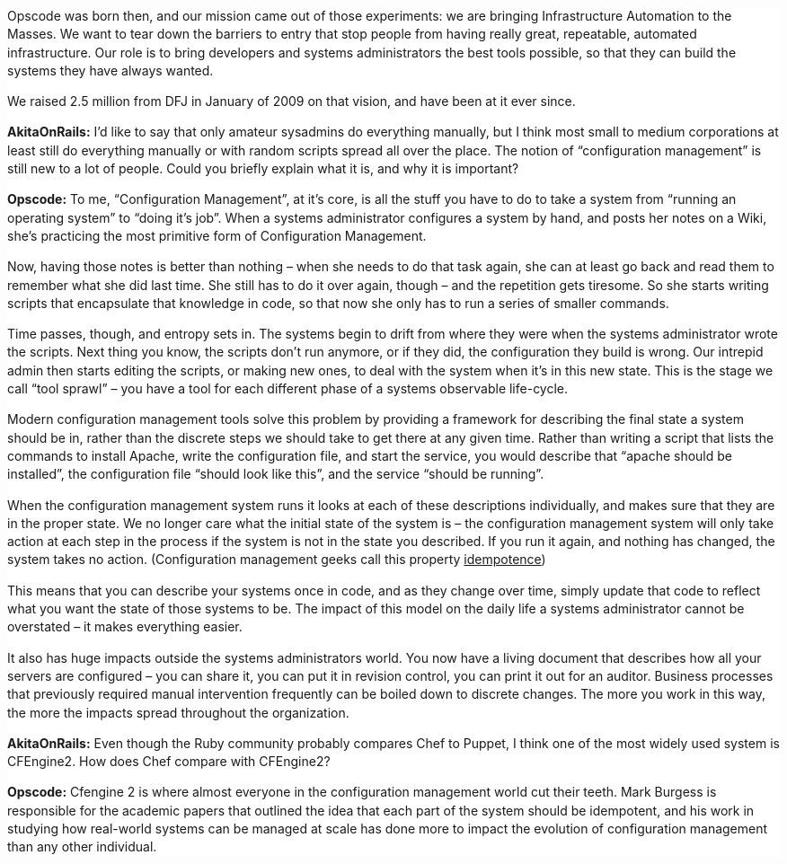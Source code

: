 Opscode was born then, and our mission came out of those experiments: we are bringing Infrastructure Automation to the Masses. We want to tear down the barriers to entry that stop people from having really great, repeatable, automated infrastructure. Our role is to bring developers and systems administrators the best tools possible, so that they can build the systems they have always wanted.

We raised 2.5 million from DFJ in January of 2009 on that vision, and have been at it ever since.

**AkitaOnRails:** I’d like to say that only amateur sysadmins do everything manually, but I think most small to medium corporations at least still do everything manually or with random scripts spread all over the place. The notion of “configuration management” is still new to a lot of people. Could you briefly explain what it is, and why it is important?

**Opscode:** To me, “Configuration Management”, at it’s core, is all the stuff you have to do to take a system from “running an operating system” to “doing it’s job”. When a systems administrator configures a system by hand, and posts her notes on a Wiki, she’s practicing the most primitive form of Configuration Management.

Now, having those notes is better than nothing – when she needs to do that task again, she can at least go back and read them to remember what she did last time. She still has to do it over again, though – and the repetition gets tiresome. So she starts writing scripts that encapsulate that knowledge in code, so that now she only has to run a series of smaller commands.

Time passes, though, and entropy sets in. The systems begin to drift from where they were when the systems administrator wrote the scripts. Next thing you know, the scripts don’t run anymore, or if they did, the configuration they build is wrong. Our intrepid admin then starts editing the scripts, or making new ones, to deal with the system when it’s in this new state. This is the stage we call “tool sprawl” – you have a tool for each different phase of a systems observable life-cycle.

Modern configuration management tools solve this problem by providing a framework for describing the final state a system should be in, rather than the discrete steps we should take to get there at any given time. Rather than writing a script that lists the commands to install Apache, write the configuration file, and start the service, you would describe that “apache should be installed”, the configuration file “should look like this”, and the service “should be running”.

When the configuration management system runs it looks at each of these descriptions individually, and makes sure that they are in the proper state. We no longer care what the initial state of the system is – the configuration management system will only take action at each step in the process if the system is not in the state you described. If you run it again, and nothing has changed, the system takes no action. (Configuration management geeks call this property [idempotence](http://en.wikipedia.org/wiki/Idempotence))

This means that you can describe your systems once in code, and as they change over time, simply update that code to reflect what you want the state of those systems to be. The impact of this model on the daily life a systems administrator cannot be overstated – it makes everything easier.

It also has huge impacts outside the systems administrators world. You now have a living document that describes how all your servers are configured – you can share it, you can put it in revision control, you can print it out for an auditor. Business processes that previously required manual intervention frequently can be boiled down to discrete changes. The more you work in this way, the more the impacts spread throughout the organization.

**AkitaOnRails:** Even though the Ruby community probably compares Chef to Puppet, I think one of the most widely used system is CFEngine2. How does Chef compare with CFEngine2?

**Opscode:** Cfengine 2 is where almost everyone in the configuration management world cut their teeth. Mark Burgess is responsible for the academic papers that outlined the idea that each part of the system should be idempotent, and his work in studying how real-world systems can be managed at scale has done more to impact the evolution of configuration management than any other individual.
